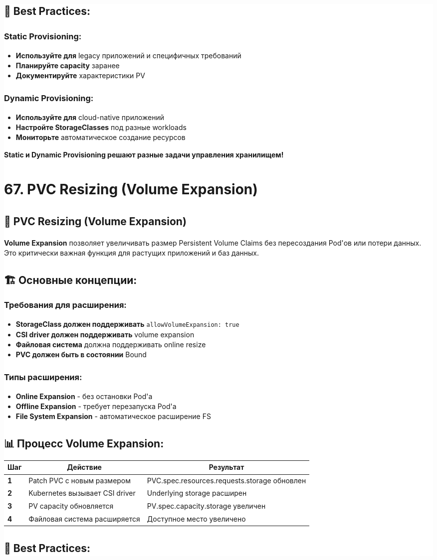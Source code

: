 ## 🎯 **Best Practices:**

### **Static Provisioning:**
- **Используйте для** legacy приложений и специфичных требований
- **Планируйте capacity** заранее
- **Документируйте** характеристики PV

### **Dynamic Provisioning:**
- **Используйте для** cloud-native приложений
- **Настройте StorageClasses** под разные workloads
- **Мониторьте** автоматическое создание ресурсов

**Static и Dynamic Provisioning решают разные задачи управления хранилищем!**

# 67. PVC Resizing (Volume Expansion)

## 🎯 **PVC Resizing (Volume Expansion)**

**Volume Expansion** позволяет увеличивать размер Persistent Volume Claims без пересоздания Pod'ов или потери данных. Это критически важная функция для растущих приложений и баз данных.

## 🏗️ **Основные концепции:**

### **Требования для расширения:**
- **StorageClass должен поддерживать** `allowVolumeExpansion: true`
- **CSI driver должен поддерживать** volume expansion
- **Файловая система** должна поддерживать online resize
- **PVC должен быть в состоянии** Bound

### **Типы расширения:**
- **Online Expansion** - без остановки Pod'а
- **Offline Expansion** - требует перезапуска Pod'а
- **File System Expansion** - автоматическое расширение FS


## 📊 **Процесс Volume Expansion:**

| **Шаг** | **Действие** | **Результат** |
|----------|--------------|---------------|
| **1** | Patch PVC с новым размером | PVC.spec.resources.requests.storage обновлен |
| **2** | Kubernetes вызывает CSI driver | Underlying storage расширен |
| **3** | PV capacity обновляется | PV.spec.capacity.storage увеличен |
| **4** | Файловая система расширяется | Доступное место увеличено |

## 🎯 **Best Practices:**
